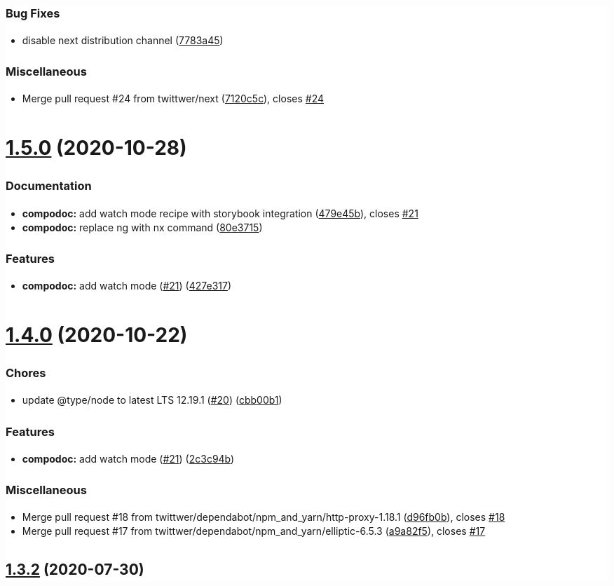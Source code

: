 ### Bug Fixes

- disable next distribution channel ([7783a45](https://github.com/twittwer/nx-tools/commit/7783a45c64f8e7d273737d9973d911ea81654313))

### Miscellaneous

- Merge pull request #24 from twittwer/next ([7120c5c](https://github.com/twittwer/nx-tools/commit/7120c5c4cbbd152a145cea31711098f09c18024c)), closes [#24](https://github.com/twittwer/nx-tools/issues/24)

# [1.5.0](https://github.com/twittwer/nx-tools/compare/compodoc/v1.4.0...compodoc/v1.5.0) (2020-10-28)

### Documentation

- **compodoc:** add watch mode recipe with storybook integration ([479e45b](https://github.com/twittwer/nx-tools/commit/479e45bdbf84476b576324010b884d9cac94a72d)), closes [#21](https://github.com/twittwer/nx-tools/issues/21)
- **compodoc:** replace ng with nx command ([80e3715](https://github.com/twittwer/nx-tools/commit/80e371597645a125466cb087fc8dffbbd45cfc03))

### Features

- **compodoc:** add watch mode ([#21](https://github.com/twittwer/nx-tools/issues/21)) ([427e317](https://github.com/twittwer/nx-tools/commit/427e31761210bd55dde684e41abc64a5ef7c3649))

# [1.4.0](https://github.com/twittwer/nx-tools/compare/compodoc/v1.3.2...compodoc/v1.4.0) (2020-10-22)

### Chores

- update @type/node to latest LTS 12.19.1 ([#20](https://github.com/twittwer/nx-tools/issues/20)) ([cbb00b1](https://github.com/twittwer/nx-tools/commit/cbb00b1ffdc93a27395e09d4e761d595aba45cf7))

### Features

- **compodoc:** add watch mode ([#21](https://github.com/twittwer/nx-tools/issues/21)) ([2c3c94b](https://github.com/twittwer/nx-tools/commit/2c3c94bafc3c4dd2d73849a98440ea5007be01e5))

### Miscellaneous

- Merge pull request #18 from twittwer/dependabot/npm_and_yarn/http-proxy-1.18.1 ([d96fb0b](https://github.com/twittwer/nx-tools/commit/d96fb0be0ac29ed034d278dccc16f9c01810ac46)), closes [#18](https://github.com/twittwer/nx-tools/issues/18)
- Merge pull request #17 from twittwer/dependabot/npm_and_yarn/elliptic-6.5.3 ([a9a82f5](https://github.com/twittwer/nx-tools/commit/a9a82f5277d249e9d5f63cb249c21c0e6599e464)), closes [#17](https://github.com/twittwer/nx-tools/issues/17)

## [1.3.2](https://github.com/twittwer/nx-tools/compare/compodoc/v1.3.1...compodoc/v1.3.2) (2020-07-30)
